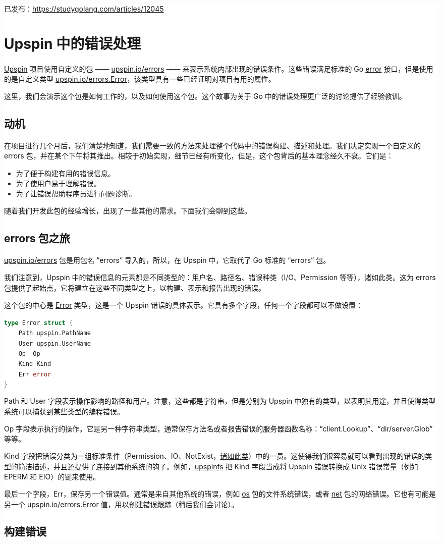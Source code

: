已发布：https://studygolang.com/articles/12045

# Upspin 中的错误处理

[Upspin](https://upspin.io/) 项目使用自定义的包 —— [upspin.io/errors](https://godoc.org/upspin.io/errors) —— 来表示系统内部出现的错误条件。这些错误满足标准的 Go [error](https://golang.org/pkg/builtin/#error) 接口，但是使用的是自定义类型 [upspin.io/errors.Error](https://godoc.org/upspin.io/errors#Error)，该类型具有一些已经证明对项目有用的属性。

这里，我们会演示这个包是如何工作的，以及如何使用这个包。这个故事为关于 Go 中的错误处理更广泛的讨论提供了经验教训。

## 动机

在项目进行几个月后，我们清楚地知道，我们需要一致的方法来处理整个代码中的错误构建、描述和处理。我们决定实现一个自定义的 errors 包，并在某个下午将其推出。相较于初始实现，细节已经有所变化，但是，这个包背后的基本理念经久不衰。它们是：

* 为了便于构建有用的错误信息。
* 为了使用户易于理解错误。
* 为了让错误帮助程序员进行问题诊断。

随着我们开发此包的经验增长，出现了一些其他的需求。下面我们会聊到这些。

## errors 包之旅

[upspin.io/errors](https://godoc.org/upspin.io/errors) 包是用包名 “errors” 导入的，所以，在 Upspin 中，它取代了 Go 标准的 “errors” 包。

我们注意到，Upspin 中的错误信息的元素都是不同类型的：用户名、路径名、错误种类（I/O、Permission 等等），诸如此类。这为 errors 包提供了起始点，它将建立在这些不同类型之上，以构建、表示和报告出现的错误。

这个包的中心是 [Error](https://godoc.org/upspin.io/errors#Error) 类型，这是一个 Upspin 错误的具体表示。它具有多个字段，任何一个字段都可以不做设置：

```go
type Error struct {
    Path upspin.PathName
    User upspin.UserName
    Op  Op
    Kind Kind
    Err error
}
```

Path 和 User 字段表示操作影响的路径和用户。注意，这些都是字符串，但是分别为 Upspin 中独有的类型，以表明其用途，并且使得类型系统可以捕获到某些类型的编程错误。

Op 字段表示执行的操作。它是另一种字符串类型，通常保存方法名或者报告错误的服务器函数名称：“client.Lookup”、“dir/server.Glob” 等等。

Kind 字段把错误分类为一组标准条件（Permission、IO、NotExist，[诸如此类](https://godoc.org/upspin.io/errors#Kind)）中的一员。这使得我们很容易就可以看到出现的错误的类型的简洁描述，并且还提供了连接到其他系统的钩子。例如，[upspinfs](https://godoc.org/upspin.io/cmd/upspinfs) 把 Kind 字段当成将 Upspin 错误转换成 Unix 错误常量（例如 EPERM 和 EIO）的键来使用。

最后一个字段，Err，保存另一个错误值。通常是来自其他系统的错误，例如 [os](https://golang.org/pkg/os/) 包的文件系统错误，或者 [net](https://golang.org/pkg/net/) 包的网络错误。它也有可能是另一个 upspin.io/errors.Error 值，用以创建错误跟踪（稍后我们会讨论）。

## 构建错误
